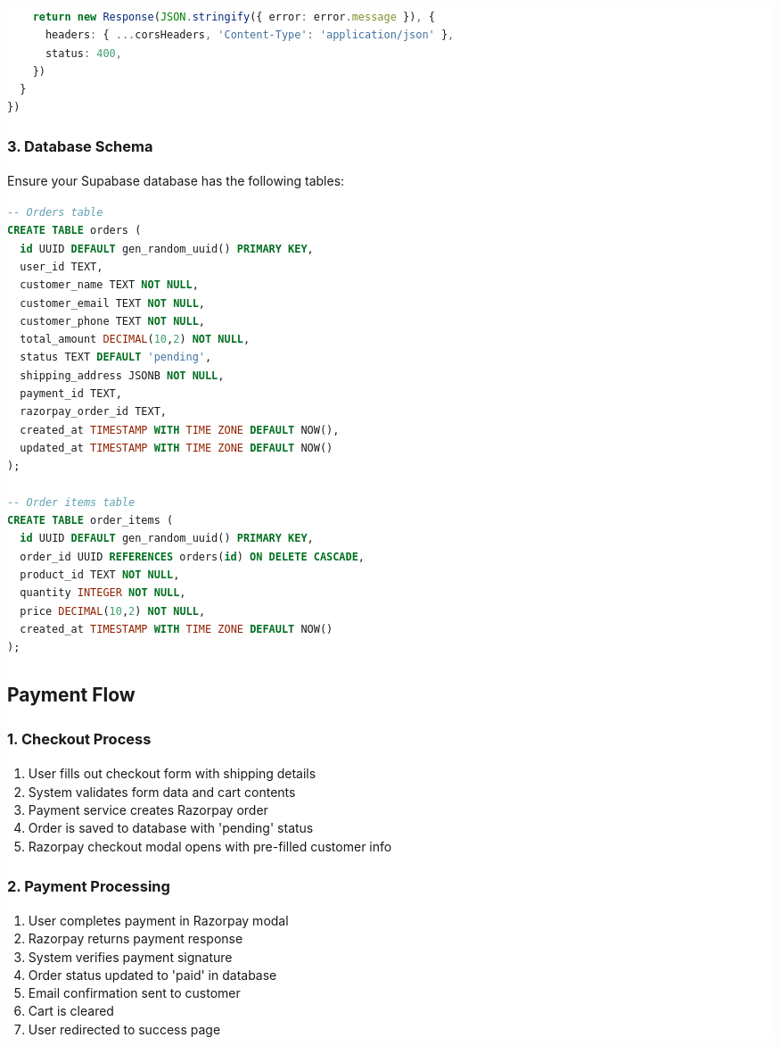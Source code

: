 ```typescript
    return new Response(JSON.stringify({ error: error.message }), {
      headers: { ...corsHeaders, 'Content-Type': 'application/json' },
      status: 400,
    })
  }
})
```

### 3. Database Schema

Ensure your Supabase database has the following tables:

```sql
-- Orders table
CREATE TABLE orders (
  id UUID DEFAULT gen_random_uuid() PRIMARY KEY,
  user_id TEXT,
  customer_name TEXT NOT NULL,
  customer_email TEXT NOT NULL,
  customer_phone TEXT NOT NULL,
  total_amount DECIMAL(10,2) NOT NULL,
  status TEXT DEFAULT 'pending',
  shipping_address JSONB NOT NULL,
  payment_id TEXT,
  razorpay_order_id TEXT,
  created_at TIMESTAMP WITH TIME ZONE DEFAULT NOW(),
  updated_at TIMESTAMP WITH TIME ZONE DEFAULT NOW()
);

-- Order items table
CREATE TABLE order_items (
  id UUID DEFAULT gen_random_uuid() PRIMARY KEY,
  order_id UUID REFERENCES orders(id) ON DELETE CASCADE,
  product_id TEXT NOT NULL,
  quantity INTEGER NOT NULL,
  price DECIMAL(10,2) NOT NULL,
  created_at TIMESTAMP WITH TIME ZONE DEFAULT NOW()
);
```

## Payment Flow

### 1. Checkout Process
1. User fills out checkout form with shipping details
2. System validates form data and cart contents
3. Payment service creates Razorpay order
4. Order is saved to database with 'pending' status
5. Razorpay checkout modal opens with pre-filled customer info

### 2. Payment Processing
1. User completes payment in Razorpay modal
2. Razorpay returns payment response
3. System verifies payment signature
4. Order status updated to 'paid' in database
5. Email confirmation sent to customer
6. Cart is cleared
7. User redirected to success page
